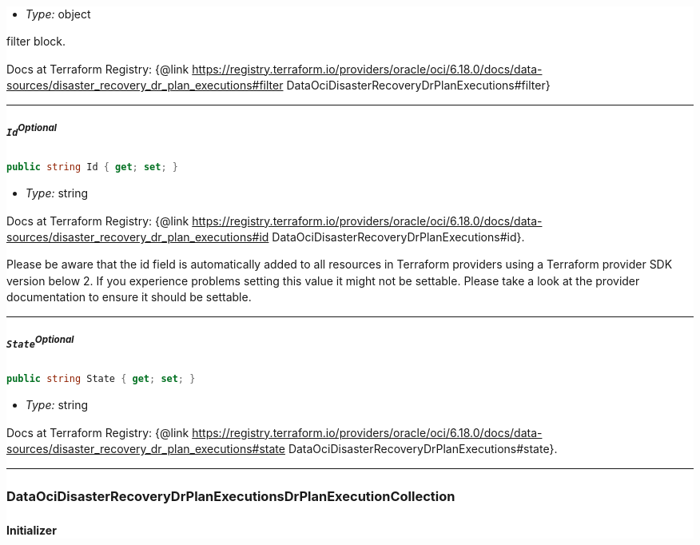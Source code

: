 - *Type:* object

filter block.

Docs at Terraform Registry: {@link https://registry.terraform.io/providers/oracle/oci/6.18.0/docs/data-sources/disaster_recovery_dr_plan_executions#filter DataOciDisasterRecoveryDrPlanExecutions#filter}

---

##### `Id`<sup>Optional</sup> <a name="Id" id="rhizo-co-terraform-provider-oci.dataOciDisasterRecoveryDrPlanExecutions.DataOciDisasterRecoveryDrPlanExecutionsConfig.property.id"></a>

```csharp
public string Id { get; set; }
```

- *Type:* string

Docs at Terraform Registry: {@link https://registry.terraform.io/providers/oracle/oci/6.18.0/docs/data-sources/disaster_recovery_dr_plan_executions#id DataOciDisasterRecoveryDrPlanExecutions#id}.

Please be aware that the id field is automatically added to all resources in Terraform providers using a Terraform provider SDK version below 2.
If you experience problems setting this value it might not be settable. Please take a look at the provider documentation to ensure it should be settable.

---

##### `State`<sup>Optional</sup> <a name="State" id="rhizo-co-terraform-provider-oci.dataOciDisasterRecoveryDrPlanExecutions.DataOciDisasterRecoveryDrPlanExecutionsConfig.property.state"></a>

```csharp
public string State { get; set; }
```

- *Type:* string

Docs at Terraform Registry: {@link https://registry.terraform.io/providers/oracle/oci/6.18.0/docs/data-sources/disaster_recovery_dr_plan_executions#state DataOciDisasterRecoveryDrPlanExecutions#state}.

---

### DataOciDisasterRecoveryDrPlanExecutionsDrPlanExecutionCollection <a name="DataOciDisasterRecoveryDrPlanExecutionsDrPlanExecutionCollection" id="rhizo-co-terraform-provider-oci.dataOciDisasterRecoveryDrPlanExecutions.DataOciDisasterRecoveryDrPlanExecutionsDrPlanExecutionCollection"></a>

#### Initializer <a name="Initializer" id="rhizo-co-terraform-provider-oci.dataOciDisasterRecoveryDrPlanExecutions.DataOciDisasterRecoveryDrPlanExecutionsDrPlanExecutionCollection.Initializer"></a>
